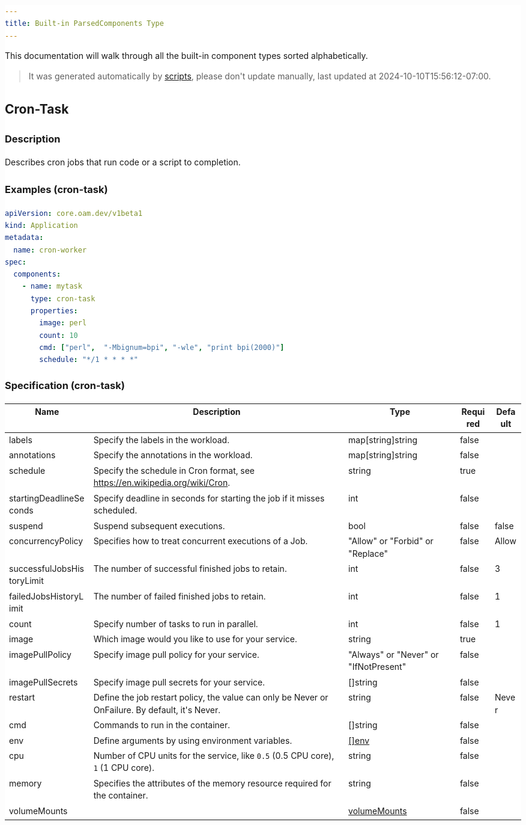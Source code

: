```yaml
---
title: Built-in ParsedComponents Type
---
```


This documentation will walk through all the built-in component types sorted alphabetically.

> It was generated automatically by [scripts](../../contributor/cli-ref-doc), please don't update manually, last updated at 2024-10-10T15:56:12-07:00.

## Cron-Task

### Description

Describes cron jobs that run code or a script to completion.

### Examples (cron-task)

```yaml
apiVersion: core.oam.dev/v1beta1
kind: Application
metadata:
  name: cron-worker
spec:
  components:
    - name: mytask
      type: cron-task
      properties:
        image: perl
        count: 10
        cmd: ["perl",  "-Mbignum=bpi", "-wle", "print bpi(2000)"]
        schedule: "*/1 * * * *"
```

### Specification (cron-task)


 Name | Description | Type | Required | Default 
 ---- | ----------- | ---- | -------- | ------- 
 labels | Specify the labels in the workload. | map[string]string | false |  
 annotations | Specify the annotations in the workload. | map[string]string | false |  
 schedule | Specify the schedule in Cron format, see https://en.wikipedia.org/wiki/Cron. | string | true |  
 startingDeadlineSeconds | Specify deadline in seconds for starting the job if it misses scheduled. | int | false |  
 suspend | Suspend subsequent executions. | bool | false | false 
 concurrencyPolicy | Specifies how to treat concurrent executions of a Job. | "Allow" or "Forbid" or "Replace" | false | Allow 
 successfulJobsHistoryLimit | The number of successful finished jobs to retain. | int | false | 3 
 failedJobsHistoryLimit | The number of failed finished jobs to retain. | int | false | 1 
 count | Specify number of tasks to run in parallel. | int | false | 1 
 image | Which image would you like to use for your service. | string | true |  
 imagePullPolicy | Specify image pull policy for your service. | "Always" or "Never" or "IfNotPresent" | false |  
 imagePullSecrets | Specify image pull secrets for your service. | []string | false |  
 restart | Define the job restart policy, the value can only be Never or OnFailure. By default, it's Never. | string | false | Never 
 cmd | Commands to run in the container. | []string | false |  
 env | Define arguments by using environment variables. | [[]env](#env-cron-task) | false |  
 cpu | Number of CPU units for the service, like `0.5` (0.5 CPU core), `1` (1 CPU core). | string | false |  
 memory | Specifies the attributes of the memory resource required for the container. | string | false |  
 volumeMounts |  | [volumeMounts](#volumemounts-cron-task) | false |  